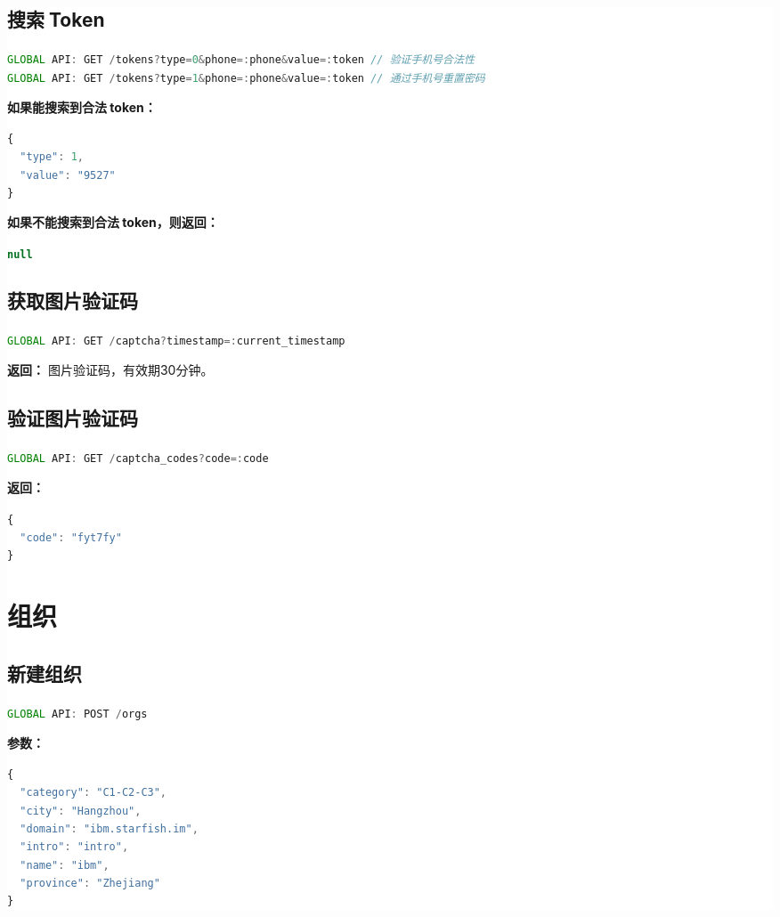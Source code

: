 ## 搜索 Token

```javascript
GLOBAL API: GET /tokens?type=0&phone=:phone&value=:token // 验证手机号合法性
GLOBAL API: GET /tokens?type=1&phone=:phone&value=:token // 通过手机号重置密码
```

__如果能搜索到合法 token：__

```javascript
{
  "type": 1,
  "value": "9527"
}
```

__如果不能搜索到合法 token，则返回：__

```javascript
null
```

## 获取图片验证码

```javascript
GLOBAL API: GET /captcha?timestamp=:current_timestamp
```

__返回：__
图片验证码，有效期30分钟。

## 验证图片验证码

```javascript
GLOBAL API: GET /captcha_codes?code=:code
```

__返回：__

```javascript
{
  "code": "fyt7fy"
}
```

# 组织

## 新建组织

```javascript
GLOBAL API: POST /orgs
```

__参数：__

```javascript
{
  "category": "C1-C2-C3",
  "city": "Hangzhou",
  "domain": "ibm.starfish.im",
  "intro": "intro",
  "name": "ibm",
  "province": "Zhejiang"
}
```
